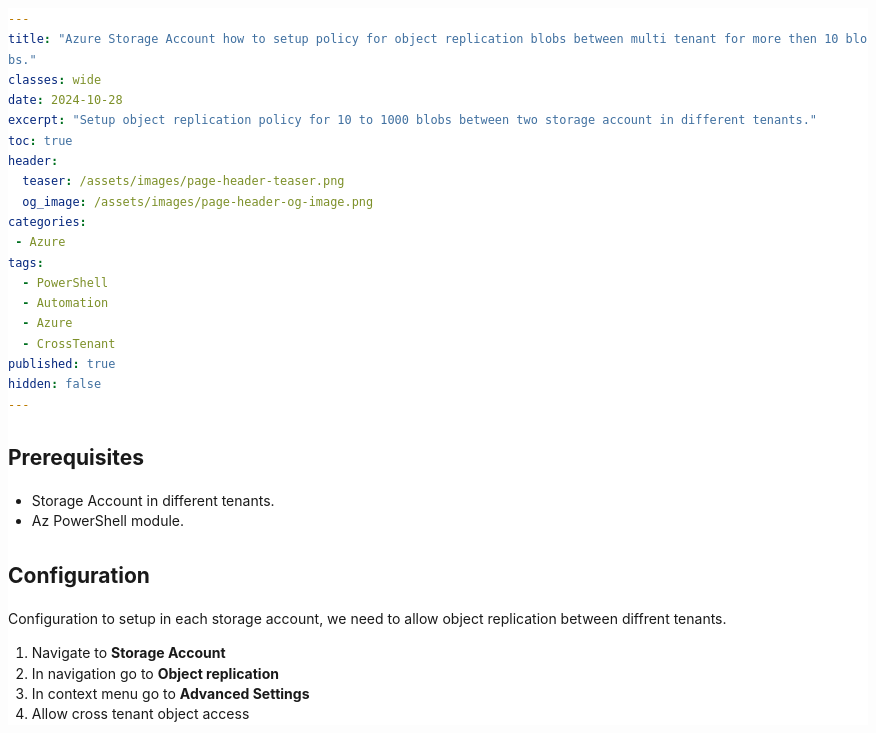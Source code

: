 ```yaml
---
title: "Azure Storage Account how to setup policy for object replication blobs between multi tenant for more then 10 blobs."
classes: wide
date: 2024-10-28
excerpt: "Setup object replication policy for 10 to 1000 blobs between two storage account in different tenants."
toc: true
header:
  teaser: /assets/images/page-header-teaser.png
  og_image: /assets/images/page-header-og-image.png
categories:
 - Azure
tags:
  - PowerShell
  - Automation
  - Azure
  - CrossTenant
published: true
hidden: false
---
```



## Prerequisites

* Storage Account in different tenants.
* Az PowerShell module.

## Configuration 

Configuration to setup in each storage account, we need to allow object replication between diffrent tenants.

  1. Navigate to **Storage Account**
  2. In navigation go to **Object replication**
  3. In context menu go to **Advanced Settings**
  4. Allow cross tenant object access  
    